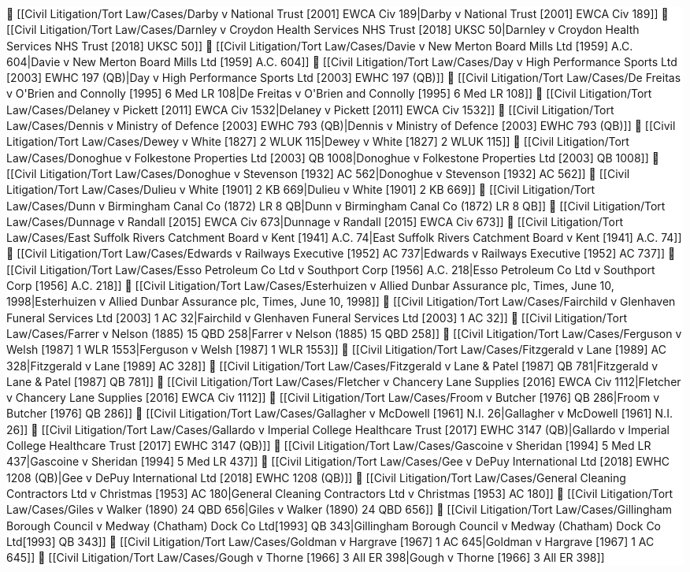 📄 [[Civil Litigation/Tort Law/Cases/Darby v National Trust [2001] EWCA Civ 189|Darby v National Trust [2001] EWCA Civ 189]]
📄 [[Civil Litigation/Tort Law/Cases/Darnley v Croydon Health Services NHS Trust [2018] UKSC 50|Darnley v Croydon Health Services NHS Trust [2018] UKSC 50]]
📄 [[Civil Litigation/Tort Law/Cases/Davie v New Merton Board Mills Ltd [1959] A.C. 604|Davie v New Merton Board Mills Ltd [1959] A.C. 604]]
📄 [[Civil Litigation/Tort Law/Cases/Day v High Performance Sports Ltd [2003] EWHC 197 (QB)|Day v High Performance Sports Ltd [2003] EWHC 197 (QB)]]
📄 [[Civil Litigation/Tort Law/Cases/De Freitas v O'Brien and Connolly [1995] 6 Med LR 108|De Freitas v O'Brien and Connolly [1995] 6 Med LR 108]]
📄 [[Civil Litigation/Tort Law/Cases/Delaney v Pickett [2011] EWCA Civ 1532|Delaney v Pickett [2011] EWCA Civ 1532]]
📄 [[Civil Litigation/Tort Law/Cases/Dennis v Ministry of Defence [2003] EWHC 793 (QB)|Dennis v Ministry of Defence [2003] EWHC 793 (QB)]]
📄 [[Civil Litigation/Tort Law/Cases/Dewey v White [1827] 2 WLUK 115|Dewey v White [1827] 2 WLUK 115]]
📄 [[Civil Litigation/Tort Law/Cases/Donoghue v Folkestone Properties Ltd [2003] QB 1008|Donoghue v Folkestone Properties Ltd [2003] QB 1008]]
📄 [[Civil Litigation/Tort Law/Cases/Donoghue v Stevenson [1932] AC 562|Donoghue v Stevenson [1932] AC 562]]
📄 [[Civil Litigation/Tort Law/Cases/Dulieu v White [1901] 2 KB 669|Dulieu v White [1901] 2 KB 669]]
📄 [[Civil Litigation/Tort Law/Cases/Dunn v Birmingham Canal Co (1872) LR 8 QB|Dunn v Birmingham Canal Co (1872) LR 8 QB]]
📄 [[Civil Litigation/Tort Law/Cases/Dunnage v Randall [2015] EWCA Civ 673|Dunnage v Randall [2015] EWCA Civ 673]]
📄 [[Civil Litigation/Tort Law/Cases/East Suffolk Rivers Catchment Board v Kent [1941] A.C. 74|East Suffolk Rivers Catchment Board v Kent [1941] A.C. 74]]
📄 [[Civil Litigation/Tort Law/Cases/Edwards v Railways Executive [1952] AC 737|Edwards v Railways Executive [1952] AC 737]]
📄 [[Civil Litigation/Tort Law/Cases/Esso Petroleum Co Ltd v Southport Corp [1956] A.C. 218|Esso Petroleum Co Ltd v Southport Corp [1956] A.C. 218]]
📄 [[Civil Litigation/Tort Law/Cases/Esterhuizen v Allied Dunbar Assurance plc, Times, June 10, 1998|Esterhuizen v Allied Dunbar Assurance plc, Times, June 10, 1998]]
📄 [[Civil Litigation/Tort Law/Cases/Fairchild v Glenhaven Funeral Services Ltd [2003] 1 AC 32|Fairchild v Glenhaven Funeral Services Ltd [2003] 1 AC 32]]
📄 [[Civil Litigation/Tort Law/Cases/Farrer v Nelson (1885) 15 QBD 258|Farrer v Nelson (1885) 15 QBD 258]]
📄 [[Civil Litigation/Tort Law/Cases/Ferguson v Welsh [1987] 1 WLR 1553|Ferguson v Welsh [1987] 1 WLR 1553]]
📄 [[Civil Litigation/Tort Law/Cases/Fitzgerald v Lane [1989] AC 328|Fitzgerald v Lane [1989] AC 328]]
📄 [[Civil Litigation/Tort Law/Cases/Fitzgerald v Lane & Patel [1987] QB 781|Fitzgerald v Lane & Patel [1987] QB 781]]
📄 [[Civil Litigation/Tort Law/Cases/Fletcher v Chancery Lane Supplies [2016] EWCA Civ 1112|Fletcher v Chancery Lane Supplies [2016] EWCA Civ 1112]]
📄 [[Civil Litigation/Tort Law/Cases/Froom v Butcher [1976] QB 286|Froom v Butcher [1976] QB 286]]
📄 [[Civil Litigation/Tort Law/Cases/Gallagher v McDowell [1961] N.I. 26|Gallagher v McDowell [1961] N.I. 26]]
📄 [[Civil Litigation/Tort Law/Cases/Gallardo v Imperial College Healthcare Trust [2017] EWHC 3147 (QB)|Gallardo v Imperial College Healthcare Trust [2017] EWHC 3147 (QB)]]
📄 [[Civil Litigation/Tort Law/Cases/Gascoine v Sheridan [1994] 5 Med LR 437|Gascoine v Sheridan [1994] 5 Med LR 437]]
📄 [[Civil Litigation/Tort Law/Cases/Gee v DePuy International Ltd [2018] EWHC 1208 (QB)|Gee v DePuy International Ltd [2018] EWHC 1208 (QB)]]
📄 [[Civil Litigation/Tort Law/Cases/General Cleaning Contractors Ltd v Christmas [1953] AC 180|General Cleaning Contractors Ltd v Christmas [1953] AC 180]]
📄 [[Civil Litigation/Tort Law/Cases/Giles v Walker (1890) 24 QBD 656|Giles v Walker (1890) 24 QBD 656]]
📄 [[Civil Litigation/Tort Law/Cases/Gillingham Borough Council v Medway (Chatham) Dock Co Ltd[1993] QB 343|Gillingham Borough Council v Medway (Chatham) Dock Co Ltd[1993] QB 343]]
📄 [[Civil Litigation/Tort Law/Cases/Goldman v Hargrave [1967] 1 AC 645|Goldman v Hargrave [1967] 1 AC 645]]
📄 [[Civil Litigation/Tort Law/Cases/Gough v Thorne [1966] 3 All ER 398|Gough v Thorne [1966] 3 All ER 398]]